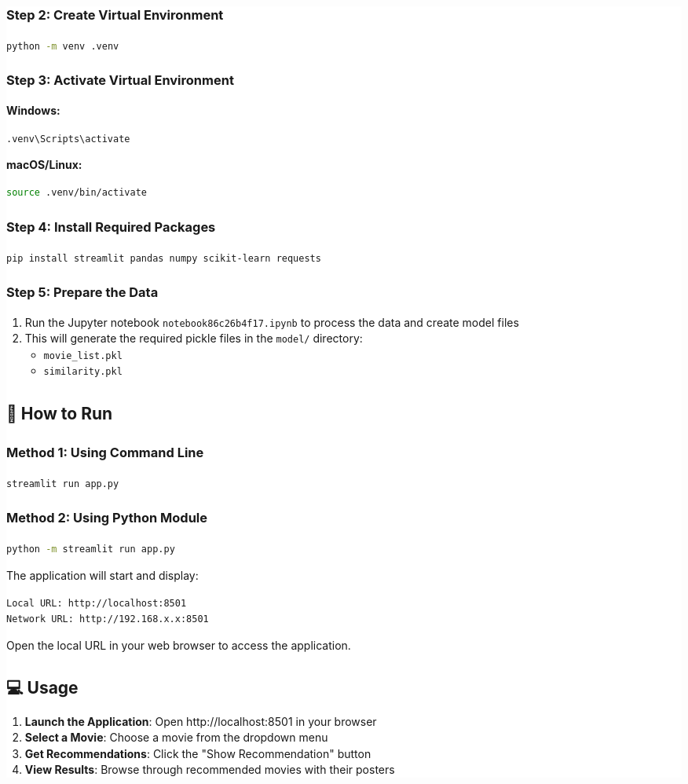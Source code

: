 ### Step 2: Create Virtual Environment
```bash
python -m venv .venv
```

### Step 3: Activate Virtual Environment
**Windows:**
```bash
.venv\Scripts\activate
```
**macOS/Linux:**
```bash
source .venv/bin/activate
```

### Step 4: Install Required Packages
```bash
pip install streamlit pandas numpy scikit-learn requests
```

### Step 5: Prepare the Data
1. Run the Jupyter notebook `notebook86c26b4f17.ipynb` to process the data and create model files
2. This will generate the required pickle files in the `model/` directory:
   - `movie_list.pkl`
   - `similarity.pkl`

## 🚦 How to Run

### Method 1: Using Command Line
```bash
streamlit run app.py
```

### Method 2: Using Python Module
```bash
python -m streamlit run app.py
```

The application will start and display:
```
Local URL: http://localhost:8501
Network URL: http://192.168.x.x:8501
```

Open the local URL in your web browser to access the application.

## 💻 Usage

1. **Launch the Application**: Open http://localhost:8501 in your browser
2. **Select a Movie**: Choose a movie from the dropdown menu
3. **Get Recommendations**: Click the "Show Recommendation" button
4. **View Results**: Browse through recommended movies with their posters
